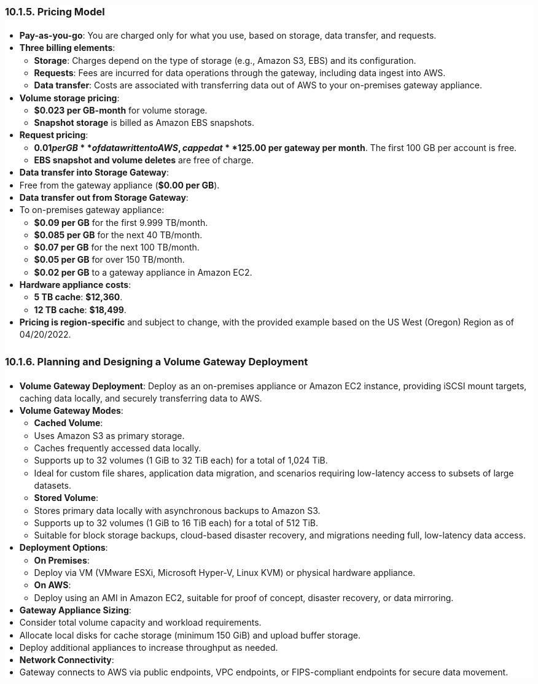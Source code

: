 ### 10.1.5. Pricing Model


  - **Pay-as-you-go**: You are charged only for what you use, based on storage, data transfer, and requests.
  - **Three billing elements**:
    - **Storage**: Charges depend on the type of storage (e.g., Amazon S3, EBS) and its configuration.
    - **Requests**: Fees are incurred for data operations through the gateway, including data ingest into AWS.
    - **Data transfer**: Costs are associated with transferring data out of AWS to your on-premises gateway appliance.
  - **Volume storage pricing**:
    - **$0.023 per GB-month** for volume storage.
    - **Snapshot storage** is billed as Amazon EBS snapshots.
  - **Request pricing**:
    - **$0.01 per GB** of data written to AWS, capped at **$125.00 per gateway per month**. The first 100 GB per account is free.
    - **EBS snapshot and volume deletes** are free of charge.
  - **Data transfer into Storage Gateway**:
  - Free from the gateway appliance (**$0.00 per GB**).
  - **Data transfer out from Storage Gateway**:
  - To on-premises gateway appliance:
      - **$0.09 per GB** for the first 9.999 TB/month.
      - **$0.085 per GB** for the next 40 TB/month.
      - **$0.07 per GB** for the next 100 TB/month.
      - **$0.05 per GB** for over 150 TB/month.
    - **$0.02 per GB** to a gateway appliance in Amazon EC2.
  - **Hardware appliance costs**:
    - **5 TB cache**: **$12,360**.
    - **12 TB cache**: **$18,499**.
  - **Pricing is region-specific** and subject to change, with the provided example based on the US West (Oregon) Region as of 04/20/2022.
  

### 10.1.6. Planning and Designing a Volume Gateway Deployment

  - **Volume Gateway Deployment**: Deploy as an on-premises appliance or Amazon EC2 instance, providing iSCSI mount targets, caching data locally, and securely transferring data to AWS.
  - **Volume Gateway Modes**:
    - **Cached Volume**:
    - Uses Amazon S3 as primary storage.
    - Caches frequently accessed data locally.
    - Supports up to 32 volumes (1 GiB to 32 TiB each) for a total of 1,024 TiB.
    - Ideal for custom file shares, application data migration, and scenarios requiring low-latency access to subsets of large datasets.
    - **Stored Volume**:
    - Stores primary data locally with asynchronous backups to Amazon S3.
    - Supports up to 32 volumes (1 GiB to 16 TiB each) for a total of 512 TiB.
    - Suitable for block storage backups, cloud-based disaster recovery, and migrations needing full, low-latency data access.
  - **Deployment Options**:
    - **On Premises**:
    - Deploy via VM (VMware ESXi, Microsoft Hyper-V, Linux KVM) or physical hardware appliance.
    - **On AWS**:
    - Deploy using an AMI in Amazon EC2, suitable for proof of concept, disaster recovery, or data mirroring.
  - **Gateway Appliance Sizing**:
  - Consider total volume capacity and workload requirements.
  - Allocate local disks for cache storage (minimum 150 GiB) and upload buffer storage.
  - Deploy additional appliances to increase throughput as needed.
  - **Network Connectivity**:
  - Gateway connects to AWS via public endpoints, VPC endpoints, or FIPS-compliant endpoints for secure data movement.